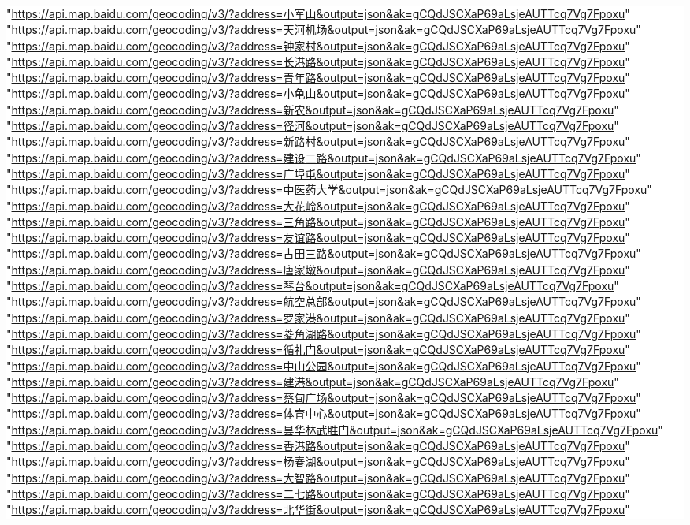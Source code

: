   "https://api.map.baidu.com/geocoding/v3/?address=小军山&output=json&ak=gCQdJSCXaP69aLsjeAUTTcq7Vg7Fpoxu"
  "https://api.map.baidu.com/geocoding/v3/?address=天河机场&output=json&ak=gCQdJSCXaP69aLsjeAUTTcq7Vg7Fpoxu"
  "https://api.map.baidu.com/geocoding/v3/?address=钟家村&output=json&ak=gCQdJSCXaP69aLsjeAUTTcq7Vg7Fpoxu"
  "https://api.map.baidu.com/geocoding/v3/?address=长港路&output=json&ak=gCQdJSCXaP69aLsjeAUTTcq7Vg7Fpoxu"
  "https://api.map.baidu.com/geocoding/v3/?address=青年路&output=json&ak=gCQdJSCXaP69aLsjeAUTTcq7Vg7Fpoxu"
  "https://api.map.baidu.com/geocoding/v3/?address=小龟山&output=json&ak=gCQdJSCXaP69aLsjeAUTTcq7Vg7Fpoxu"
  "https://api.map.baidu.com/geocoding/v3/?address=新农&output=json&ak=gCQdJSCXaP69aLsjeAUTTcq7Vg7Fpoxu"
  "https://api.map.baidu.com/geocoding/v3/?address=径河&output=json&ak=gCQdJSCXaP69aLsjeAUTTcq7Vg7Fpoxu"
  "https://api.map.baidu.com/geocoding/v3/?address=新路村&output=json&ak=gCQdJSCXaP69aLsjeAUTTcq7Vg7Fpoxu"
  "https://api.map.baidu.com/geocoding/v3/?address=建设二路&output=json&ak=gCQdJSCXaP69aLsjeAUTTcq7Vg7Fpoxu"
  "https://api.map.baidu.com/geocoding/v3/?address=广埠屯&output=json&ak=gCQdJSCXaP69aLsjeAUTTcq7Vg7Fpoxu"
  "https://api.map.baidu.com/geocoding/v3/?address=中医药大学&output=json&ak=gCQdJSCXaP69aLsjeAUTTcq7Vg7Fpoxu"
  "https://api.map.baidu.com/geocoding/v3/?address=大花岭&output=json&ak=gCQdJSCXaP69aLsjeAUTTcq7Vg7Fpoxu"
  "https://api.map.baidu.com/geocoding/v3/?address=三角路&output=json&ak=gCQdJSCXaP69aLsjeAUTTcq7Vg7Fpoxu"
  "https://api.map.baidu.com/geocoding/v3/?address=友谊路&output=json&ak=gCQdJSCXaP69aLsjeAUTTcq7Vg7Fpoxu"
  "https://api.map.baidu.com/geocoding/v3/?address=古田三路&output=json&ak=gCQdJSCXaP69aLsjeAUTTcq7Vg7Fpoxu"
  "https://api.map.baidu.com/geocoding/v3/?address=唐家墩&output=json&ak=gCQdJSCXaP69aLsjeAUTTcq7Vg7Fpoxu"
  "https://api.map.baidu.com/geocoding/v3/?address=琴台&output=json&ak=gCQdJSCXaP69aLsjeAUTTcq7Vg7Fpoxu"
  "https://api.map.baidu.com/geocoding/v3/?address=航空总部&output=json&ak=gCQdJSCXaP69aLsjeAUTTcq7Vg7Fpoxu"
  "https://api.map.baidu.com/geocoding/v3/?address=罗家港&output=json&ak=gCQdJSCXaP69aLsjeAUTTcq7Vg7Fpoxu"
  "https://api.map.baidu.com/geocoding/v3/?address=菱角湖路&output=json&ak=gCQdJSCXaP69aLsjeAUTTcq7Vg7Fpoxu"
  "https://api.map.baidu.com/geocoding/v3/?address=循礼门&output=json&ak=gCQdJSCXaP69aLsjeAUTTcq7Vg7Fpoxu"
  "https://api.map.baidu.com/geocoding/v3/?address=中山公园&output=json&ak=gCQdJSCXaP69aLsjeAUTTcq7Vg7Fpoxu"
  "https://api.map.baidu.com/geocoding/v3/?address=建港&output=json&ak=gCQdJSCXaP69aLsjeAUTTcq7Vg7Fpoxu"
  "https://api.map.baidu.com/geocoding/v3/?address=蔡甸广场&output=json&ak=gCQdJSCXaP69aLsjeAUTTcq7Vg7Fpoxu"
  "https://api.map.baidu.com/geocoding/v3/?address=体育中心&output=json&ak=gCQdJSCXaP69aLsjeAUTTcq7Vg7Fpoxu"
  "https://api.map.baidu.com/geocoding/v3/?address=昙华林武胜门&output=json&ak=gCQdJSCXaP69aLsjeAUTTcq7Vg7Fpoxu"
  "https://api.map.baidu.com/geocoding/v3/?address=香港路&output=json&ak=gCQdJSCXaP69aLsjeAUTTcq7Vg7Fpoxu"
  "https://api.map.baidu.com/geocoding/v3/?address=杨春湖&output=json&ak=gCQdJSCXaP69aLsjeAUTTcq7Vg7Fpoxu"
  "https://api.map.baidu.com/geocoding/v3/?address=大智路&output=json&ak=gCQdJSCXaP69aLsjeAUTTcq7Vg7Fpoxu"
  "https://api.map.baidu.com/geocoding/v3/?address=二七路&output=json&ak=gCQdJSCXaP69aLsjeAUTTcq7Vg7Fpoxu"
  "https://api.map.baidu.com/geocoding/v3/?address=北华街&output=json&ak=gCQdJSCXaP69aLsjeAUTTcq7Vg7Fpoxu"